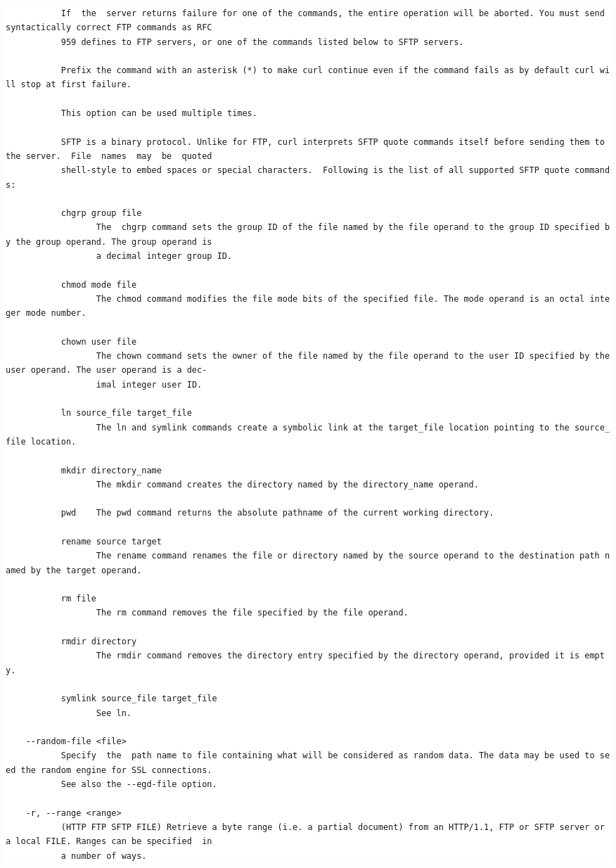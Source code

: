                If  the  server returns failure for one of the commands, the entire operation will be aborted. You must send syntactically correct FTP commands as RFC
               959 defines to FTP servers, or one of the commands listed below to SFTP servers.
 
               Prefix the command with an asterisk (*) to make curl continue even if the command fails as by default curl will stop at first failure.
 
               This option can be used multiple times.
 
               SFTP is a binary protocol. Unlike for FTP, curl interprets SFTP quote commands itself before sending them to the server.  File  names  may  be  quoted
               shell-style to embed spaces or special characters.  Following is the list of all supported SFTP quote commands:
 
               chgrp group file
                      The  chgrp command sets the group ID of the file named by the file operand to the group ID specified by the group operand. The group operand is
                      a decimal integer group ID.
 
               chmod mode file
                      The chmod command modifies the file mode bits of the specified file. The mode operand is an octal integer mode number.
 
               chown user file
                      The chown command sets the owner of the file named by the file operand to the user ID specified by the user operand. The user operand is a dec‐
                      imal integer user ID.
 
               ln source_file target_file
                      The ln and symlink commands create a symbolic link at the target_file location pointing to the source_file location.
 
               mkdir directory_name
                      The mkdir command creates the directory named by the directory_name operand.
 
               pwd    The pwd command returns the absolute pathname of the current working directory.
 
               rename source target
                      The rename command renames the file or directory named by the source operand to the destination path named by the target operand.
 
               rm file
                      The rm command removes the file specified by the file operand.
 
               rmdir directory
                      The rmdir command removes the directory entry specified by the directory operand, provided it is empty.
 
               symlink source_file target_file
                      See ln.
 
        --random-file <file>
               Specify  the  path name to file containing what will be considered as random data. The data may be used to seed the random engine for SSL connections.
               See also the --egd-file option.
 
        -r, --range <range>
               (HTTP FTP SFTP FILE) Retrieve a byte range (i.e. a partial document) from an HTTP/1.1, FTP or SFTP server or a local FILE. Ranges can be specified  in
               a number of ways.
 